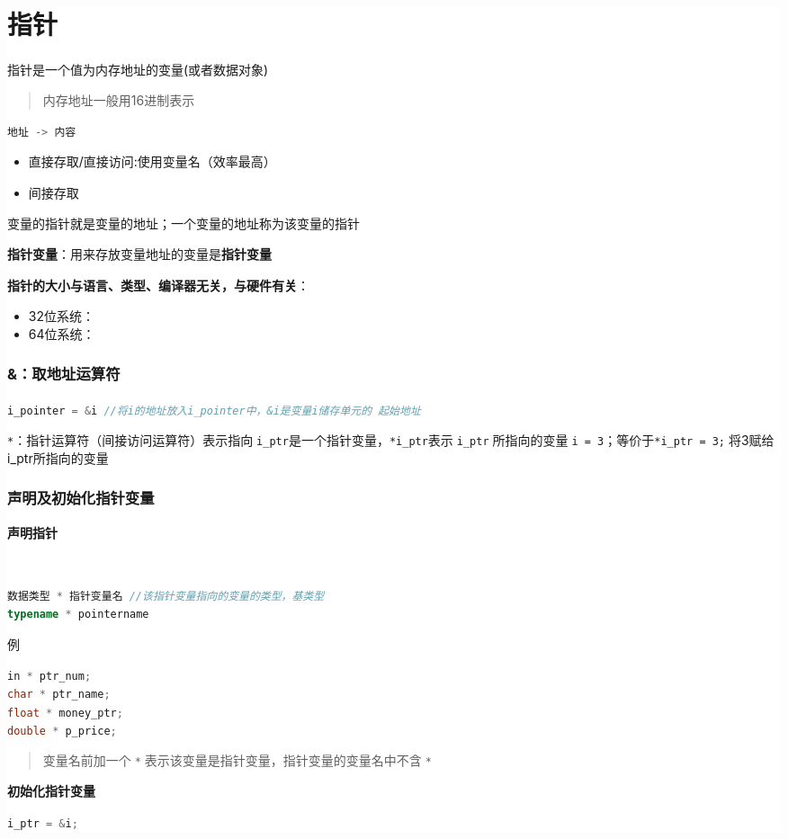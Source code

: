 # 指针
指针是一个值为内存地址的变量(或者数据对象) 

> 内存地址一般用16进制表示

```cpp
地址 -> 内容
```

- 直接存取/直接访问:使用变量名（效率最高）

- 间接存取

变量的指针就是变量的地址；一个变量的地址称为该变量的指针

**指针变量**：用来存放变量地址的变量是**指针变量**

**指针的大小与语言、类型、编译器无关，与硬件有关**：

- 32位系统：
- 64位系统：



### &：取地址运算符
```cpp
i_pointer = &i //将i的地址放入i_pointer中，&i是变量i储存单元的 起始地址
```

`*`：指针运算符（间接访问运算符）表示指向
	`i_ptr`是一个指针变量，`*i_ptr`表示 `i_ptr` 所指向的变量
	`i = 3`；等价于`*i_ptr = 3;`  将3赋给i_ptr所指向的变量
	

### 声明及初始化指针变量

**声明指针**

​		

```cpp
数据类型 * 指针变量名 //该指针变量指向的变量的类型，基类型
typename * pointername
```

例	

```cpp
in * ptr_num;
char * ptr_name;
float * money_ptr;
double * p_price;
```

> 变量名前加一个 `*` 表示该变量是指针变量，指针变量的变量名中不含 `*`

**初始化指针变量**

```cpp
i_ptr = &i;
```
